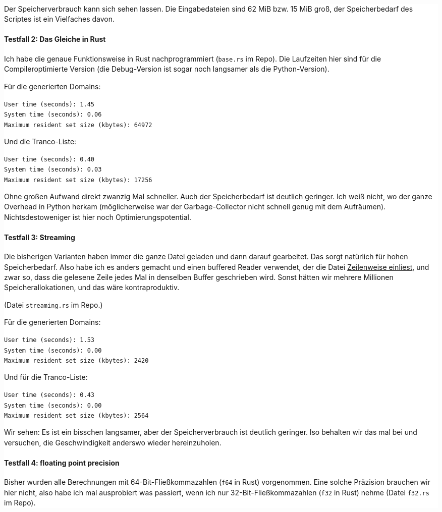 Der Speicherverbrauch kann sich sehen lassen. Die Eingabedateien sind 62 MiB bzw. 15 MiB groß, der Speicherbedarf des Scriptes ist ein Vielfaches davon.

#### Testfall 2: Das Gleiche in Rust

Ich habe die genaue Funktionsweise in Rust nachprogrammiert (`base.rs` im Repo). Die Laufzeiten hier sind für die Compileroptimierte Version (die Debug-Version ist sogar noch langsamer als die Python-Version).

Für die generierten Domains:
```
User time (seconds): 1.45
System time (seconds): 0.06
Maximum resident set size (kbytes): 64972
```

Und die Tranco-Liste:
```
User time (seconds): 0.40
System time (seconds): 0.03
Maximum resident set size (kbytes): 17256
```

Ohne großen Aufwand direkt zwanzig Mal schneller. Auch der Speicherbedarf ist deutlich geringer. Ich weiß nicht, wo der ganze Overhead in Python herkam (möglicherweise war der Garbage-Collector nicht schnell genug mit dem Aufräumen). Nichtsdestoweniger ist hier noch Optimierungspotential.

#### Testfall 3: Streaming

Die bisherigen Varianten haben immer die ganze Datei geladen und dann darauf gearbeitet. Das sorgt natürlich für hohen Speicherbedarf. Also habe ich es anders gemacht und einen buffered Reader verwendet, der die Datei [Zeilenweise einliest](https://doc.rust-lang.org/std/io/trait.BufRead.html#method.read_line), und zwar so, dass die gelesene Zeile jedes Mal in denselben Buffer geschrieben wird. Sonst hätten wir mehrere Millionen Speicherallokationen, und das wäre kontraproduktiv.

(Datei `streaming.rs` im Repo.)

Für die generierten Domains:
```
User time (seconds): 1.53
System time (seconds): 0.00
Maximum resident set size (kbytes): 2420
```

Und für die Tranco-Liste:
```
User time (seconds): 0.43
System time (seconds): 0.00
Maximum resident set size (kbytes): 2564
```

Wir sehen: Es ist ein bisschen langsamer, aber der Speicherverbrauch ist deutlich geringer. lso behalten wir das mal bei und versuchen, die Geschwindigkeit anderswo wieder hereinzuholen.

#### Testfall 4: floating point precision

Bisher wurden alle Berechnungen mit 64-Bit-Fließkommazahlen (`f64` in Rust) vorgenommen. Eine solche Präzision brauchen wir hier nicht, also habe ich mal ausprobiert was passiert, wenn ich nur 32-Bit-Fließkommazahlen (`f32` in Rust) nehme (Datei `f32.rs` im Repo).
